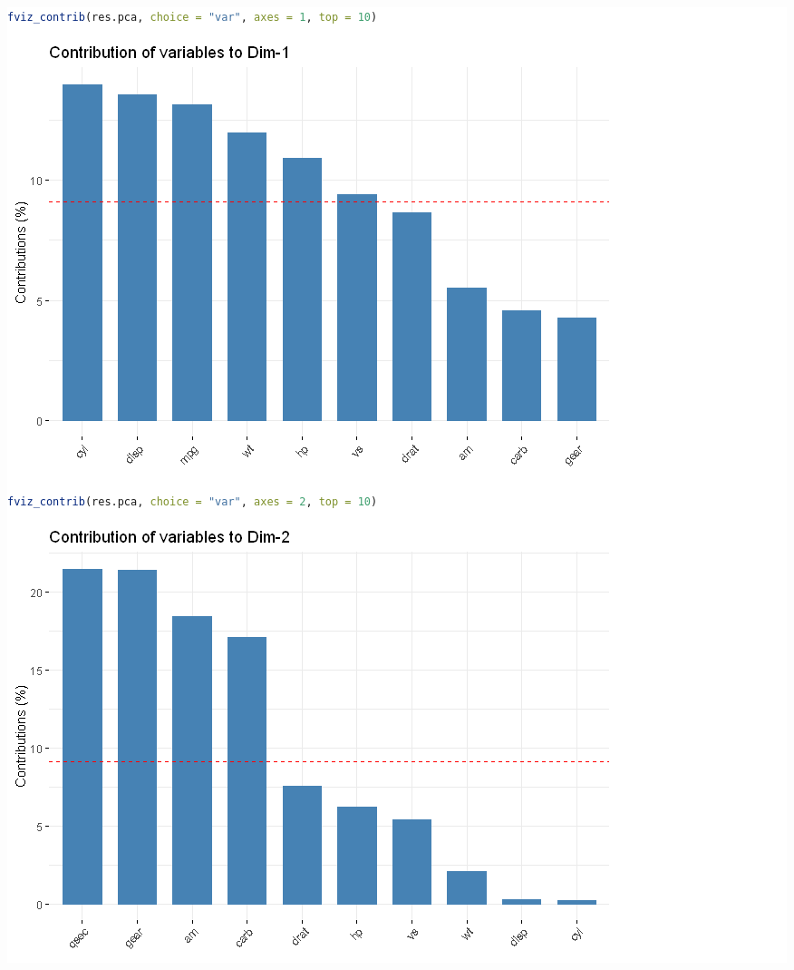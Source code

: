 ``` r
fviz_contrib(res.pca, choice = "var", axes = 1, top = 10)
```

![](regression_mtcars_files/figure-gfm/unnamed-chunk-10-3.png)

``` r
fviz_contrib(res.pca, choice = "var", axes = 2, top = 10)
```

![](regression_mtcars_files/figure-gfm/unnamed-chunk-10-4.png)
